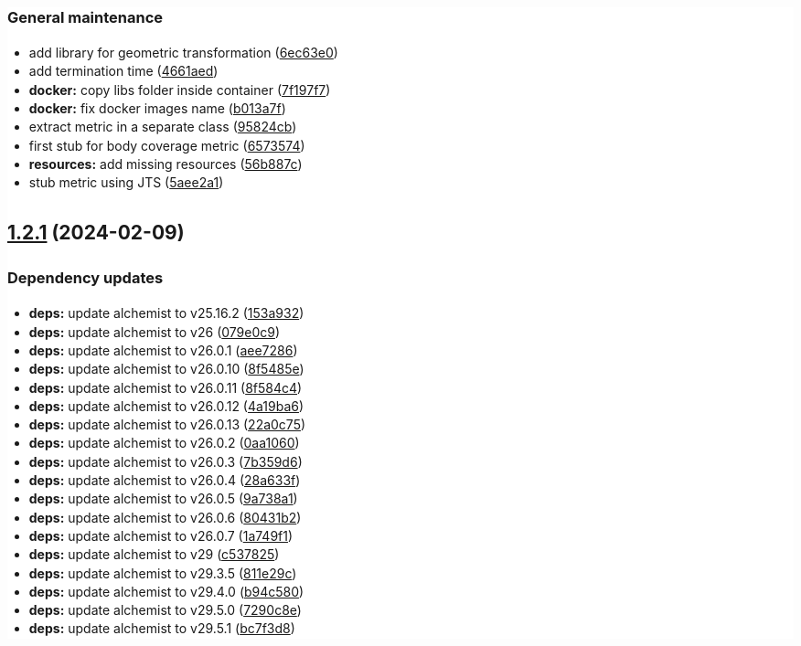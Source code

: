 
### General maintenance

* add library for geometric transformation ([6ec63e0](https://github.com/nicolasfara/experiments-imageonomics-drones/commit/6ec63e08d3fcee1ae0fe163590bb8e9bfd4526e9))
* add termination time ([4661aed](https://github.com/nicolasfara/experiments-imageonomics-drones/commit/4661aede60e3dad54cfc2c30a3040665de0ed634))
* **docker:** copy libs folder inside container ([7f197f7](https://github.com/nicolasfara/experiments-imageonomics-drones/commit/7f197f70931ef43c70d860362425b72abedef3ea))
* **docker:** fix docker images name ([b013a7f](https://github.com/nicolasfara/experiments-imageonomics-drones/commit/b013a7ff2a443450ccb5f1bc1ecf1270c53d27fa))
* extract metric in a separate class ([95824cb](https://github.com/nicolasfara/experiments-imageonomics-drones/commit/95824cbab08223d83a6f27ef62c6437e5fffc08c))
* first stub for body coverage metric ([6573574](https://github.com/nicolasfara/experiments-imageonomics-drones/commit/657357458ff3736e6e86f7fa347ad874b9044f61))
* **resources:** add missing resources ([56b887c](https://github.com/nicolasfara/experiments-imageonomics-drones/commit/56b887cf6b621e70c5edffffda4d0f22584d3ff0))
* stub metric using JTS ([5aee2a1](https://github.com/nicolasfara/experiments-imageonomics-drones/commit/5aee2a1e654fea4c9207bd1a9f3291ee8b3ac3c2))

## [1.2.1](https://github.com/DanySK/alchemist-experiments-bootstrap/compare/1.2.0...1.2.1) (2024-02-09)


### Dependency updates

* **deps:** update alchemist to v25.16.2 ([153a932](https://github.com/DanySK/alchemist-experiments-bootstrap/commit/153a932ad1c712b2ba41304fb1c68ddff8331564))
* **deps:** update alchemist to v26 ([079e0c9](https://github.com/DanySK/alchemist-experiments-bootstrap/commit/079e0c9f44e32d2309e22946e6a89cb0afb7338b))
* **deps:** update alchemist to v26.0.1 ([aee7286](https://github.com/DanySK/alchemist-experiments-bootstrap/commit/aee7286c958540a5c7ec846526cc2d9ed5732c04))
* **deps:** update alchemist to v26.0.10 ([8f5485e](https://github.com/DanySK/alchemist-experiments-bootstrap/commit/8f5485ef904c283c9564d72ae3d2b7b3289d2dcf))
* **deps:** update alchemist to v26.0.11 ([8f584c4](https://github.com/DanySK/alchemist-experiments-bootstrap/commit/8f584c45d9c577d8a9064e705c4ba29feaca7d3a))
* **deps:** update alchemist to v26.0.12 ([4a19ba6](https://github.com/DanySK/alchemist-experiments-bootstrap/commit/4a19ba6b72fa51ac1a2b669b9c2a09edc4be47e1))
* **deps:** update alchemist to v26.0.13 ([22a0c75](https://github.com/DanySK/alchemist-experiments-bootstrap/commit/22a0c7550f774babb6f27402564043f36c734357))
* **deps:** update alchemist to v26.0.2 ([0aa1060](https://github.com/DanySK/alchemist-experiments-bootstrap/commit/0aa106079ce93c7060e45a379e4b0c2062c598da))
* **deps:** update alchemist to v26.0.3 ([7b359d6](https://github.com/DanySK/alchemist-experiments-bootstrap/commit/7b359d6cdf9afef92a979d181d8d0db4620a9278))
* **deps:** update alchemist to v26.0.4 ([28a633f](https://github.com/DanySK/alchemist-experiments-bootstrap/commit/28a633f5f2235458873f7fb32291699123b768c5))
* **deps:** update alchemist to v26.0.5 ([9a738a1](https://github.com/DanySK/alchemist-experiments-bootstrap/commit/9a738a1e190a5bd08232c23c194d11fff1148070))
* **deps:** update alchemist to v26.0.6 ([80431b2](https://github.com/DanySK/alchemist-experiments-bootstrap/commit/80431b21faa696d3dcf6a03d6e8fd26feecff3b6))
* **deps:** update alchemist to v26.0.7 ([1a749f1](https://github.com/DanySK/alchemist-experiments-bootstrap/commit/1a749f1ac5a163d9a4188fc8d7a8605418b31158))
* **deps:** update alchemist to v29 ([c537825](https://github.com/DanySK/alchemist-experiments-bootstrap/commit/c5378254ffdfa58aa30809773e9750414b21ce08))
* **deps:** update alchemist to v29.3.5 ([811e29c](https://github.com/DanySK/alchemist-experiments-bootstrap/commit/811e29ca569aa18c09f40505c0239aeaccdfe9d7))
* **deps:** update alchemist to v29.4.0 ([b94c580](https://github.com/DanySK/alchemist-experiments-bootstrap/commit/b94c580399e9e4b0aee879d2abcd8bbc1cd0ecd6))
* **deps:** update alchemist to v29.5.0 ([7290c8e](https://github.com/DanySK/alchemist-experiments-bootstrap/commit/7290c8eab5120d1c0d9142a4516ee6fa4d519339))
* **deps:** update alchemist to v29.5.1 ([bc7f3d8](https://github.com/DanySK/alchemist-experiments-bootstrap/commit/bc7f3d8a98e1c526b9e6b3de23a25d857747377b))